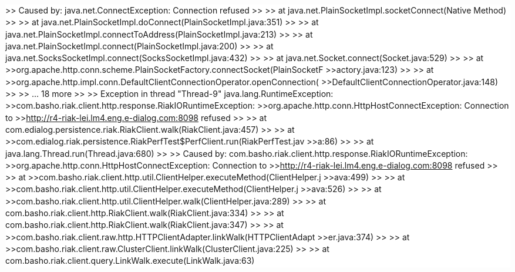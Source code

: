 &gt;&gt; Caused by: java.net.ConnectException: Connection refused
&gt;&gt;
&gt;&gt; at java.net.PlainSocketImpl.socketConnect(Native Method)
&gt;&gt;
&gt;&gt; at java.net.PlainSocketImpl.doConnect(PlainSocketImpl.java:351)
&gt;&gt;
&gt;&gt; at java.net.PlainSocketImpl.connectToAddress(PlainSocketImpl.java:213)
&gt;&gt;
&gt;&gt; at java.net.PlainSocketImpl.connect(PlainSocketImpl.java:200)
&gt;&gt;
&gt;&gt; at java.net.SocksSocketImpl.connect(SocksSocketImpl.java:432)
&gt;&gt;
&gt;&gt; at java.net.Socket.connect(Socket.java:529)
&gt;&gt;
&gt;&gt; at
&gt;&gt;org.apache.http.conn.scheme.PlainSocketFactory.connectSocket(PlainSocketF
&gt;&gt;actory.java:123)
&gt;&gt;
&gt;&gt; at
&gt;&gt;org.apache.http.impl.conn.DefaultClientConnectionOperator.openConnection(
&gt;&gt;DefaultClientConnectionOperator.java:148)
&gt;&gt;
&gt;&gt; ... 18 more
&gt;&gt;
&gt;&gt; Exception in thread "Thread-9" java.lang.RuntimeException:
&gt;&gt;com.basho.riak.client.http.response.RiakIORuntimeException:
&gt;&gt;org.apache.http.conn.HttpHostConnectException: Connection to
&gt;&gt;http://r4-riak-lei.lm4.eng.e-dialog.com:8098 refused
&gt;&gt;
&gt;&gt; at com.edialog.persistence.riak.RiakClient.walk(RiakClient.java:457)
&gt;&gt;
&gt;&gt; at
&gt;&gt;com.edialog.riak.persistence.RiakPerfTest$PerfClient.run(RiakPerfTest.jav
&gt;&gt;a:86)
&gt;&gt;
&gt;&gt; at java.lang.Thread.run(Thread.java:680)
&gt;&gt;
&gt;&gt; Caused by: com.basho.riak.client.http.response.RiakIORuntimeException:
&gt;&gt;org.apache.http.conn.HttpHostConnectException: Connection to
&gt;&gt;http://r4-riak-lei.lm4.eng.e-dialog.com:8098 refused
&gt;&gt;
&gt;&gt; at
&gt;&gt;com.basho.riak.client.http.util.ClientHelper.executeMethod(ClientHelper.j
&gt;&gt;ava:499)
&gt;&gt;
&gt;&gt; at
&gt;&gt;com.basho.riak.client.http.util.ClientHelper.executeMethod(ClientHelper.j
&gt;&gt;ava:526)
&gt;&gt;
&gt;&gt; at
&gt;&gt;com.basho.riak.client.http.util.ClientHelper.walk(ClientHelper.java:289)
&gt;&gt;
&gt;&gt; at com.basho.riak.client.http.RiakClient.walk(RiakClient.java:334)
&gt;&gt;
&gt;&gt; at com.basho.riak.client.http.RiakClient.walk(RiakClient.java:347)
&gt;&gt;
&gt;&gt; at
&gt;&gt;com.basho.riak.client.raw.http.HTTPClientAdapter.linkWalk(HTTPClientAdapt
&gt;&gt;er.java:374)
&gt;&gt;
&gt;&gt; at
&gt;&gt;com.basho.riak.client.raw.ClusterClient.linkWalk(ClusterClient.java:225)
&gt;&gt;
&gt;&gt; at com.basho.riak.client.query.LinkWalk.execute(LinkWalk.java:63)